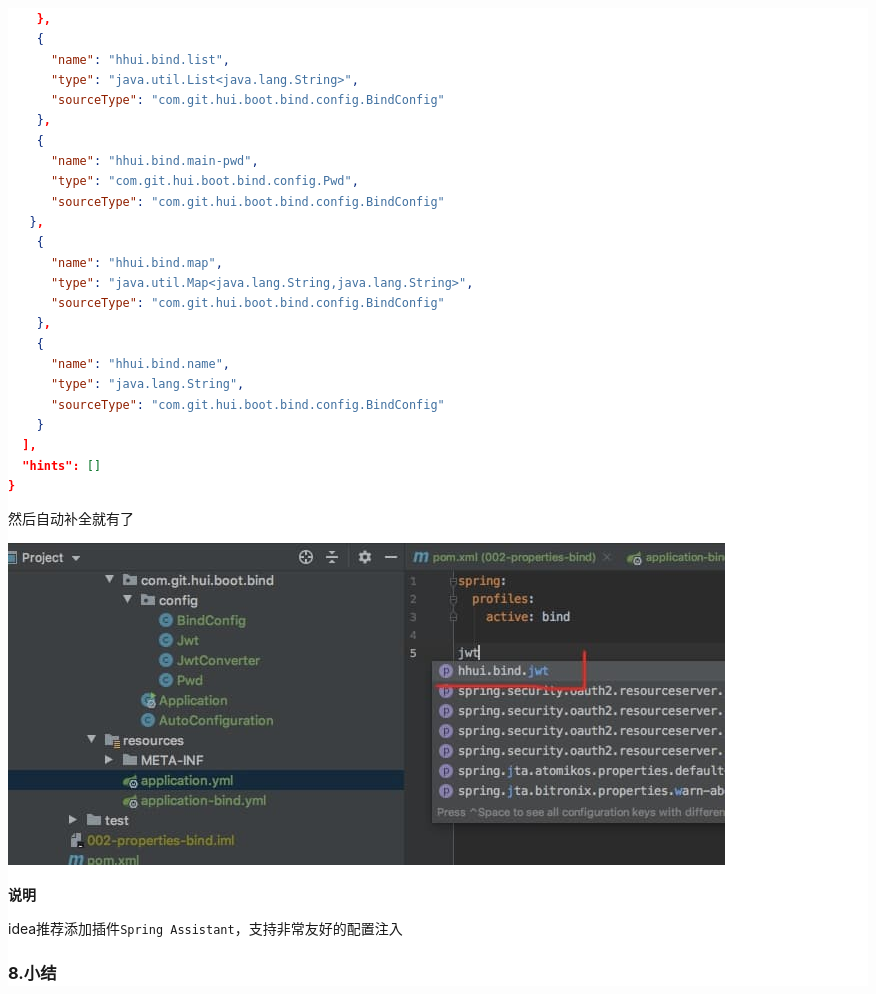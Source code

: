 ```json
    },
    {
      "name": "hhui.bind.list",
      "type": "java.util.List<java.lang.String>",
      "sourceType": "com.git.hui.boot.bind.config.BindConfig"
    },
    {
      "name": "hhui.bind.main-pwd",
      "type": "com.git.hui.boot.bind.config.Pwd",
      "sourceType": "com.git.hui.boot.bind.config.BindConfig"
   },
    {
      "name": "hhui.bind.map",
      "type": "java.util.Map<java.lang.String,java.lang.String>",
      "sourceType": "com.git.hui.boot.bind.config.BindConfig"
    },
    {
      "name": "hhui.bind.name",
      "type": "java.lang.String",
      "sourceType": "com.git.hui.boot.bind.config.BindConfig"
    }
  ],
  "hints": []
}
```

然后自动补全就有了

![](/imgs/210117/03.jpg)

**说明**

idea推荐添加插件`Spring Assistant`，支持非常友好的配置注入

### 8.小结
